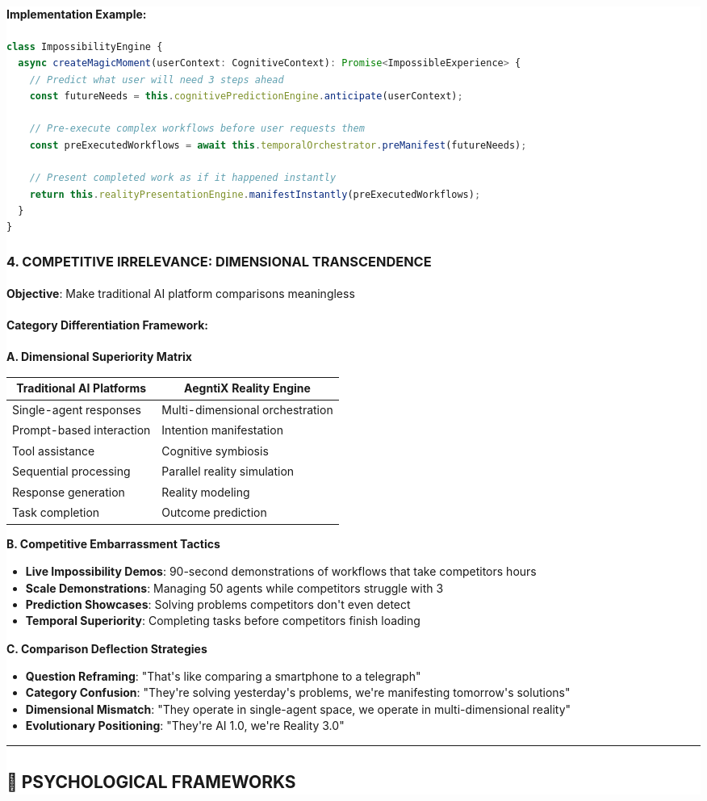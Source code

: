 #### Implementation Example:
```typescript
class ImpossibilityEngine {
  async createMagicMoment(userContext: CognitiveContext): Promise<ImpossibleExperience> {
    // Predict what user will need 3 steps ahead
    const futureNeeds = this.cognitivePredictionEngine.anticipate(userContext);
    
    // Pre-execute complex workflows before user requests them
    const preExecutedWorkflows = await this.temporalOrchestrator.preManifest(futureNeeds);
    
    // Present completed work as if it happened instantly
    return this.realityPresentationEngine.manifestInstantly(preExecutedWorkflows);
  }
}
```

### 4. COMPETITIVE IRRELEVANCE: DIMENSIONAL TRANSCENDENCE

**Objective**: Make traditional AI platform comparisons meaningless

#### Category Differentiation Framework:

**A. Dimensional Superiority Matrix**

| Traditional AI Platforms | AegntiX Reality Engine |
|---------------------------|------------------------|
| Single-agent responses | Multi-dimensional orchestration |
| Prompt-based interaction | Intention manifestation |
| Tool assistance | Cognitive symbiosis |
| Sequential processing | Parallel reality simulation |
| Response generation | Reality modeling |
| Task completion | Outcome prediction |

**B. Competitive Embarrassment Tactics**
- **Live Impossibility Demos**: 90-second demonstrations of workflows that take competitors hours
- **Scale Demonstrations**: Managing 50 agents while competitors struggle with 3
- **Prediction Showcases**: Solving problems competitors don't even detect
- **Temporal Superiority**: Completing tasks before competitors finish loading

**C. Comparison Deflection Strategies**
- **Question Reframing**: "That's like comparing a smartphone to a telegraph"
- **Category Confusion**: "They're solving yesterday's problems, we're manifesting tomorrow's solutions"
- **Dimensional Mismatch**: "They operate in single-agent space, we operate in multi-dimensional reality"
- **Evolutionary Positioning**: "They're AI 1.0, we're Reality 3.0"

---

## 🧮 PSYCHOLOGICAL FRAMEWORKS
